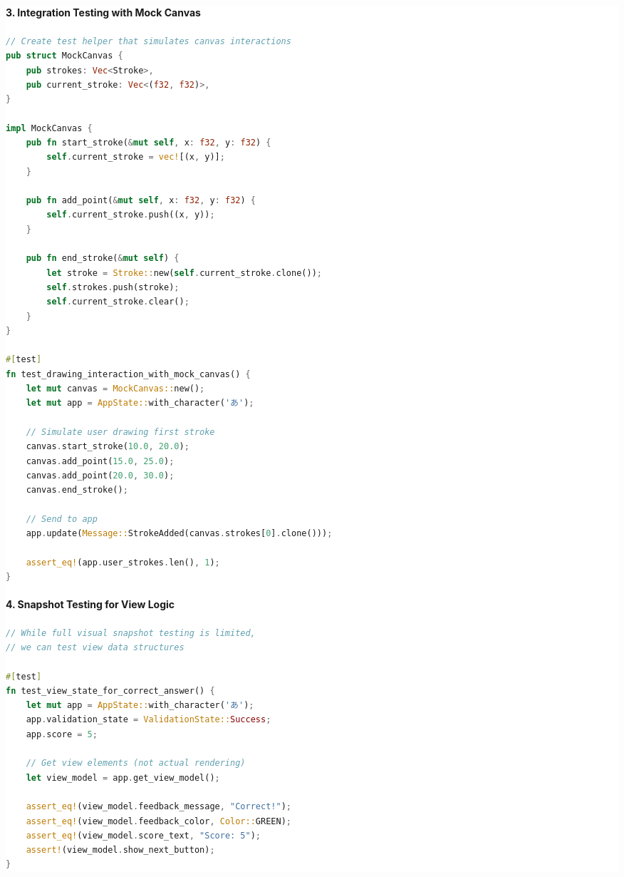 #### 3. Integration Testing with Mock Canvas
```rust
// Create test helper that simulates canvas interactions
pub struct MockCanvas {
    pub strokes: Vec<Stroke>,
    pub current_stroke: Vec<(f32, f32)>,
}

impl MockCanvas {
    pub fn start_stroke(&mut self, x: f32, y: f32) {
        self.current_stroke = vec![(x, y)];
    }

    pub fn add_point(&mut self, x: f32, y: f32) {
        self.current_stroke.push((x, y));
    }

    pub fn end_stroke(&mut self) {
        let stroke = Stroke::new(self.current_stroke.clone());
        self.strokes.push(stroke);
        self.current_stroke.clear();
    }
}

#[test]
fn test_drawing_interaction_with_mock_canvas() {
    let mut canvas = MockCanvas::new();
    let mut app = AppState::with_character('あ');

    // Simulate user drawing first stroke
    canvas.start_stroke(10.0, 20.0);
    canvas.add_point(15.0, 25.0);
    canvas.add_point(20.0, 30.0);
    canvas.end_stroke();

    // Send to app
    app.update(Message::StrokeAdded(canvas.strokes[0].clone()));

    assert_eq!(app.user_strokes.len(), 1);
}
```

#### 4. Snapshot Testing for View Logic
```rust
// While full visual snapshot testing is limited,
// we can test view data structures

#[test]
fn test_view_state_for_correct_answer() {
    let mut app = AppState::with_character('あ');
    app.validation_state = ValidationState::Success;
    app.score = 5;

    // Get view elements (not actual rendering)
    let view_model = app.get_view_model();

    assert_eq!(view_model.feedback_message, "Correct!");
    assert_eq!(view_model.feedback_color, Color::GREEN);
    assert_eq!(view_model.score_text, "Score: 5");
    assert!(view_model.show_next_button);
}
```
